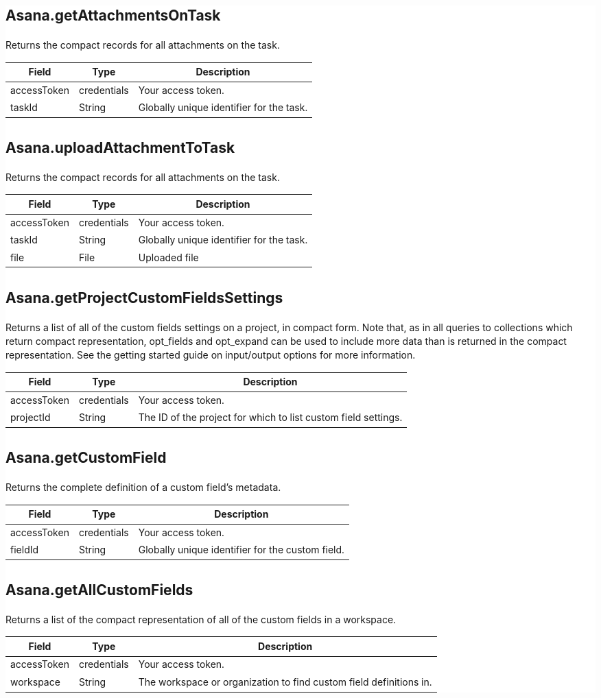 ## Asana.getAttachmentsOnTask
Returns the compact records for all attachments on the task.

| Field      | Type       | Description
|------------|------------|----------
| accessToken| credentials| Your access token.
| taskId     | String     | Globally unique identifier for the task.

## Asana.uploadAttachmentToTask
Returns the compact records for all attachments on the task.

| Field      | Type       | Description
|------------|------------|----------
| accessToken| credentials| Your access token.
| taskId     | String     | Globally unique identifier for the task.
| file       | File       | Uploaded file

## Asana.getProjectCustomFieldsSettings
Returns a list of all of the custom fields settings on a project, in compact form. Note that, as in all queries to collections which return compact representation, opt_fields and opt_expand can be used to include more data than is returned in the compact representation. See the getting started guide on input/output options for more information.

| Field      | Type       | Description
|------------|------------|----------
| accessToken| credentials| Your access token.
| projectId  | String     | The ID of the project for which to list custom field settings.

## Asana.getCustomField
Returns the complete definition of a custom field’s metadata.

| Field      | Type       | Description
|------------|------------|----------
| accessToken| credentials| Your access token.
| fieldId    | String     | Globally unique identifier for the custom field.

## Asana.getAllCustomFields
Returns a list of the compact representation of all of the custom fields in a workspace.

| Field      | Type       | Description
|------------|------------|----------
| accessToken| credentials| Your access token.
| workspace  | String     | The workspace or organization to find custom field definitions in.

